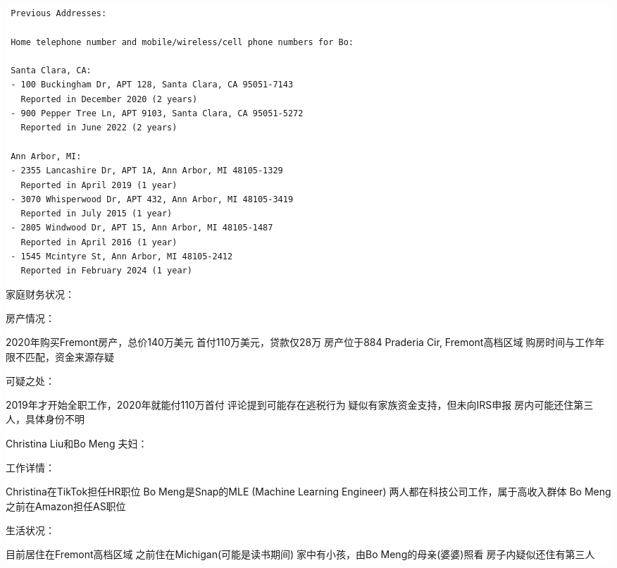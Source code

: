      Previous Addresses:

     Home telephone number and mobile/wireless/cell phone numbers for Bo:

     Santa Clara, CA:
     - 100 Buckingham Dr, APT 128, Santa Clara, CA 95051-7143
       Reported in December 2020 (2 years)
     - 900 Pepper Tree Ln, APT 9103, Santa Clara, CA 95051-5272  
       Reported in June 2022 (2 years)

     Ann Arbor, MI:
     - 2355 Lancashire Dr, APT 1A, Ann Arbor, MI 48105-1329
       Reported in April 2019 (1 year)
     - 3070 Whisperwood Dr, APT 432, Ann Arbor, MI 48105-3419
       Reported in July 2015 (1 year) 
     - 2805 Windwood Dr, APT 15, Ann Arbor, MI 48105-1487
       Reported in April 2016 (1 year)
     - 1545 Mcintyre St, Ann Arbor, MI 48105-2412
       Reported in February 2024 (1 year)




家庭财务状况：

房产情况：


2020年购买Fremont房产，总价140万美元
首付110万美元，贷款仅28万
房产位于884 Praderia Cir, Fremont高档区域
购房时间与工作年限不匹配，资金来源存疑


可疑之处：


2019年才开始全职工作，2020年就能付110万首付
评论提到可能存在逃税行为
疑似有家族资金支持，但未向IRS申报
房内可能还住第三人，具体身份不明


Christina Liu和Bo Meng 夫妇：

工作详情：


Christina在TikTok担任HR职位
Bo Meng是Snap的MLE (Machine Learning Engineer)
两人都在科技公司工作，属于高收入群体
Bo Meng之前在Amazon担任AS职位


生活状况：


目前居住在Fremont高档区域
之前住在Michigan(可能是读书期间)
家中有小孩，由Bo Meng的母亲(婆婆)照看
房子内疑似还住有第三人
